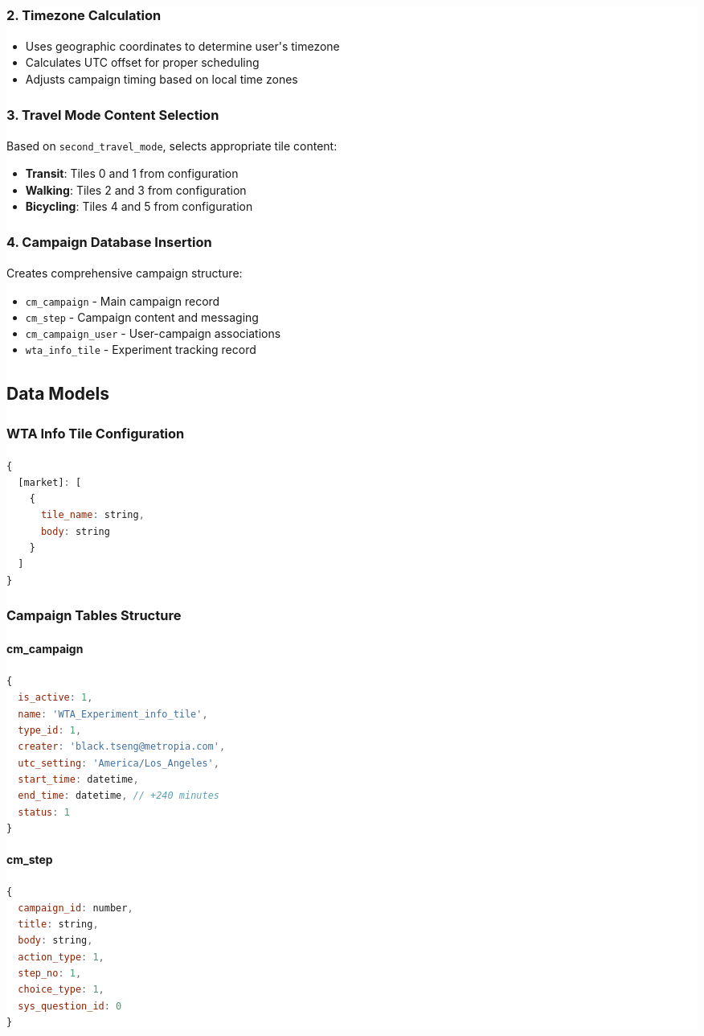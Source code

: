### 2. Timezone Calculation
- Uses geographic coordinates to determine user's timezone
- Calculates UTC offset for proper scheduling
- Adjusts campaign timing based on local time zones

### 3. Travel Mode Content Selection
Based on `second_travel_mode`, selects appropriate tile content:
- **Transit**: Tiles 0 and 1 from configuration
- **Walking**: Tiles 2 and 3 from configuration  
- **Bicycling**: Tiles 4 and 5 from configuration

### 4. Campaign Database Insertion
Creates comprehensive campaign structure:
- `cm_campaign` - Main campaign record
- `cm_step` - Campaign content and messaging
- `cm_campaign_user` - User-campaign associations
- `wta_info_tile` - Experiment tracking record

## Data Models

### WTA Info Tile Configuration
```javascript
{
  [market]: [
    {
      tile_name: string,
      body: string
    }
  ]
}
```

### Campaign Tables Structure

#### cm_campaign
```javascript
{
  is_active: 1,
  name: 'WTA_Experiment_info_tile',
  type_id: 1,
  creater: 'black.tseng@metropia.com',
  utc_setting: 'America/Los_Angeles',
  start_time: datetime,
  end_time: datetime, // +240 minutes
  status: 1
}
```

#### cm_step
```javascript
{
  campaign_id: number,
  title: string,
  body: string,
  action_type: 1,
  step_no: 1,
  choice_type: 1,
  sys_question_id: 0
}
```
